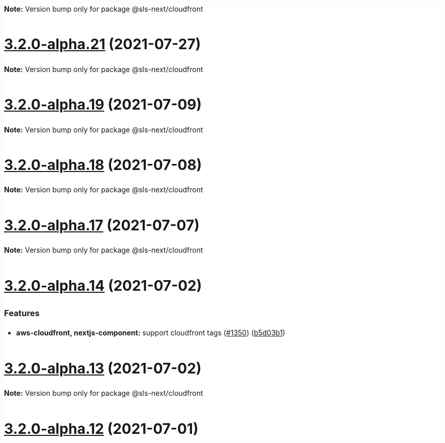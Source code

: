 **Note:** Version bump only for package @sls-next/cloudfront

# [3.2.0-alpha.21](https://github.com/serverless-nextjs/serverless-next.js/compare/v3.2.0-alpha.20...v3.2.0-alpha.21) (2021-07-27)

**Note:** Version bump only for package @sls-next/cloudfront

# [3.2.0-alpha.19](https://github.com/serverless-nextjs/serverless-next.js/compare/v3.2.0-alpha.18...v3.2.0-alpha.19) (2021-07-09)

**Note:** Version bump only for package @sls-next/cloudfront

# [3.2.0-alpha.18](https://github.com/serverless-nextjs/serverless-next.js/compare/v3.2.0-alpha.17...v3.2.0-alpha.18) (2021-07-08)

**Note:** Version bump only for package @sls-next/cloudfront

# [3.2.0-alpha.17](https://github.com/serverless-nextjs/serverless-next.js/compare/v3.2.0-alpha.16...v3.2.0-alpha.17) (2021-07-07)

**Note:** Version bump only for package @sls-next/cloudfront

# [3.2.0-alpha.14](https://github.com/serverless-nextjs/serverless-next.js/compare/v3.2.0-alpha.13...v3.2.0-alpha.14) (2021-07-02)

### Features

- **aws-cloudfront, nextjs-component:** support cloudfront tags ([#1350](https://github.com/serverless-nextjs/serverless-next.js/issues/1350)) ([b5d03b1](https://github.com/serverless-nextjs/serverless-next.js/commit/b5d03b1dce9851c31d3dca144c66ae32f83060c0))

# [3.2.0-alpha.13](https://github.com/serverless-nextjs/serverless-next.js/compare/v3.2.0-alpha.12...v3.2.0-alpha.13) (2021-07-02)

**Note:** Version bump only for package @sls-next/cloudfront

# [3.2.0-alpha.12](https://github.com/serverless-nextjs/serverless-next.js/compare/v3.2.0-alpha.11...v3.2.0-alpha.12) (2021-07-01)
